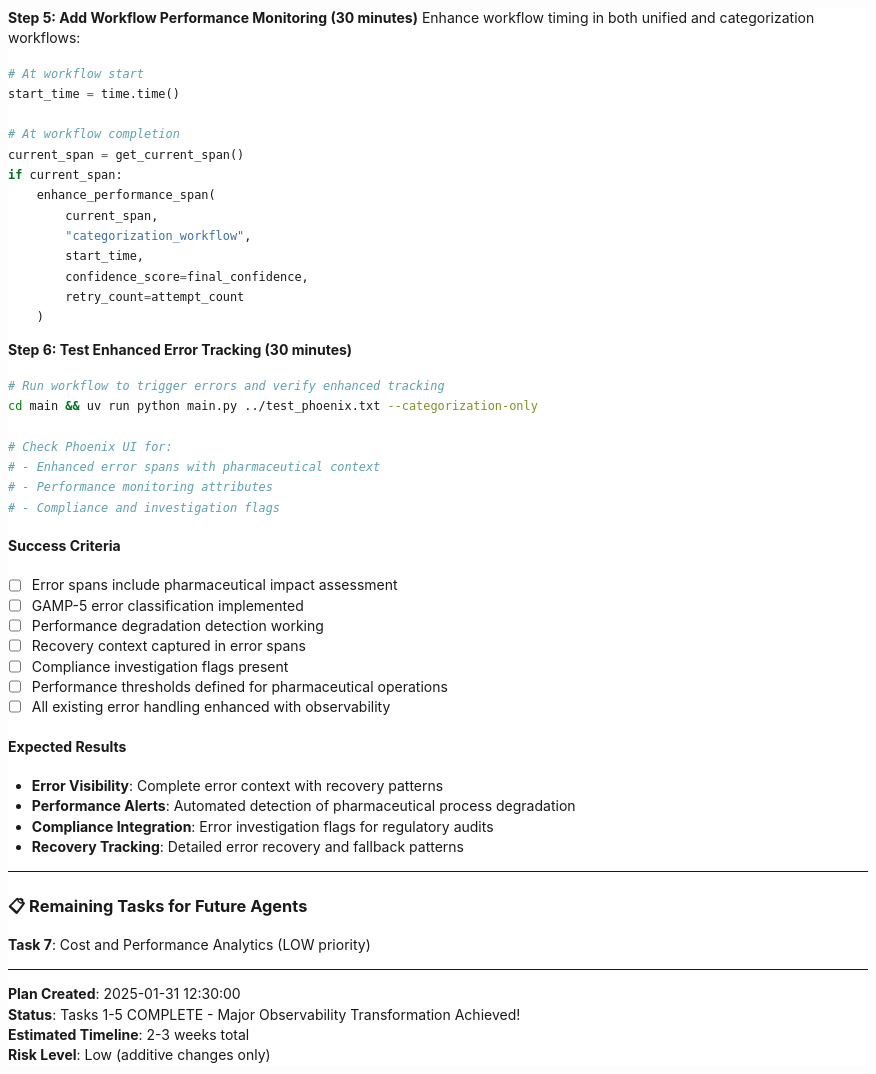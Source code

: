 **Step 5: Add Workflow Performance Monitoring (30 minutes)**
Enhance workflow timing in both unified and categorization workflows:

```python
# At workflow start
start_time = time.time()

# At workflow completion
current_span = get_current_span()
if current_span:
    enhance_performance_span(
        current_span,
        "categorization_workflow",
        start_time,
        confidence_score=final_confidence,
        retry_count=attempt_count
    )
```

**Step 6: Test Enhanced Error Tracking (30 minutes)**
```bash
# Run workflow to trigger errors and verify enhanced tracking
cd main && uv run python main.py ../test_phoenix.txt --categorization-only

# Check Phoenix UI for:
# - Enhanced error spans with pharmaceutical context
# - Performance monitoring attributes
# - Compliance and investigation flags
```

#### **Success Criteria**
- [ ] Error spans include pharmaceutical impact assessment
- [ ] GAMP-5 error classification implemented
- [ ] Performance degradation detection working
- [ ] Recovery context captured in error spans
- [ ] Compliance investigation flags present
- [ ] Performance thresholds defined for pharmaceutical operations
- [ ] All existing error handling enhanced with observability

#### **Expected Results**
- **Error Visibility**: Complete error context with recovery patterns
- **Performance Alerts**: Automated detection of pharmaceutical process degradation
- **Compliance Integration**: Error investigation flags for regulatory audits
- **Recovery Tracking**: Detailed error recovery and fallback patterns

---

### 📋 **Remaining Tasks for Future Agents**

**Task 7**: Cost and Performance Analytics (LOW priority)

---

**Plan Created**: 2025-01-31 12:30:00  
**Status**: Tasks 1-5 COMPLETE - Major Observability Transformation Achieved!  
**Estimated Timeline**: 2-3 weeks total  
**Risk Level**: Low (additive changes only)  
